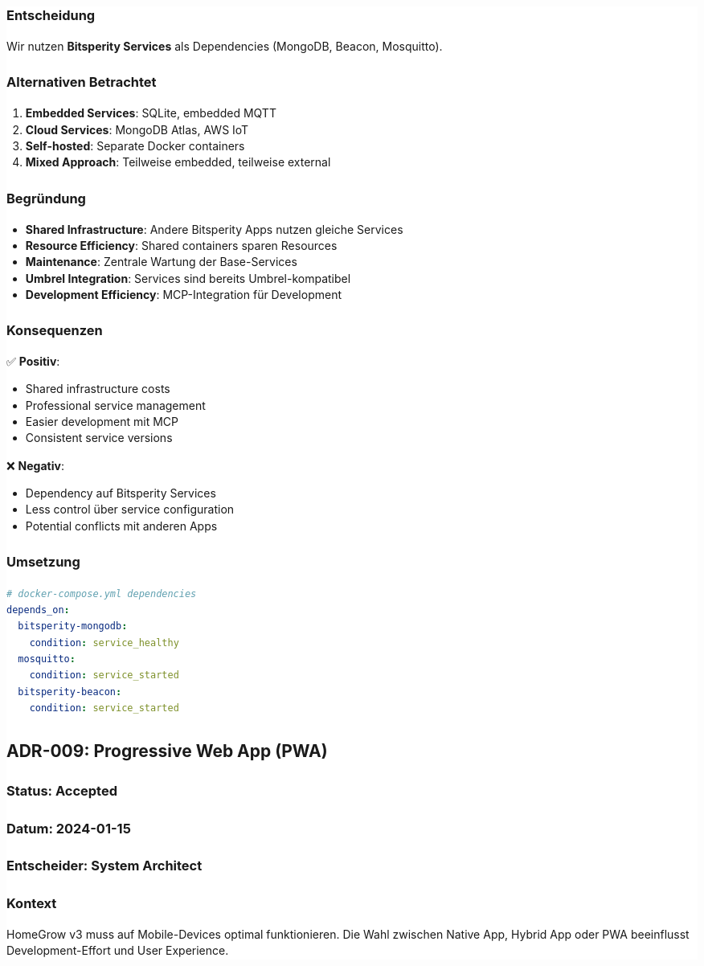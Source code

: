 ### Entscheidung
Wir nutzen **Bitsperity Services** als Dependencies (MongoDB, Beacon, Mosquitto).

### Alternativen Betrachtet
1. **Embedded Services**: SQLite, embedded MQTT
2. **Cloud Services**: MongoDB Atlas, AWS IoT
3. **Self-hosted**: Separate Docker containers
4. **Mixed Approach**: Teilweise embedded, teilweise external

### Begründung
- **Shared Infrastructure**: Andere Bitsperity Apps nutzen gleiche Services
- **Resource Efficiency**: Shared containers sparen Resources
- **Maintenance**: Zentrale Wartung der Base-Services
- **Umbrel Integration**: Services sind bereits Umbrel-kompatibel
- **Development Efficiency**: MCP-Integration für Development

### Konsequenzen
✅ **Positiv**:
- Shared infrastructure costs
- Professional service management
- Easier development mit MCP
- Consistent service versions

❌ **Negativ**:
- Dependency auf Bitsperity Services
- Less control über service configuration
- Potential conflicts mit anderen Apps

### Umsetzung
```yaml
# docker-compose.yml dependencies
depends_on:
  bitsperity-mongodb:
    condition: service_healthy
  mosquitto:
    condition: service_started  
  bitsperity-beacon:
    condition: service_started
```

## ADR-009: Progressive Web App (PWA)

### Status: Accepted
### Datum: 2024-01-15
### Entscheider: System Architect

### Kontext
HomeGrow v3 muss auf Mobile-Devices optimal funktionieren. Die Wahl zwischen Native App, Hybrid App oder PWA beeinflusst Development-Effort und User Experience.
